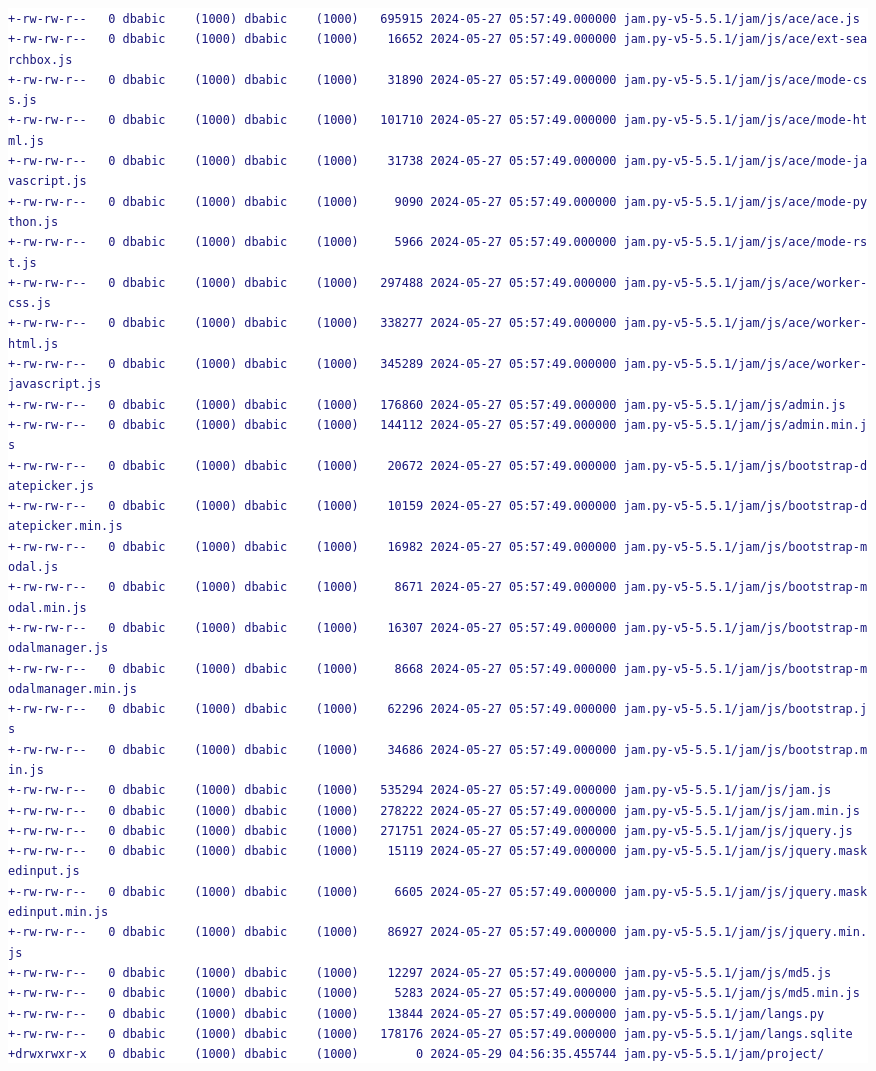 ```diff
+-rw-rw-r--   0 dbabic    (1000) dbabic    (1000)   695915 2024-05-27 05:57:49.000000 jam.py-v5-5.5.1/jam/js/ace/ace.js
+-rw-rw-r--   0 dbabic    (1000) dbabic    (1000)    16652 2024-05-27 05:57:49.000000 jam.py-v5-5.5.1/jam/js/ace/ext-searchbox.js
+-rw-rw-r--   0 dbabic    (1000) dbabic    (1000)    31890 2024-05-27 05:57:49.000000 jam.py-v5-5.5.1/jam/js/ace/mode-css.js
+-rw-rw-r--   0 dbabic    (1000) dbabic    (1000)   101710 2024-05-27 05:57:49.000000 jam.py-v5-5.5.1/jam/js/ace/mode-html.js
+-rw-rw-r--   0 dbabic    (1000) dbabic    (1000)    31738 2024-05-27 05:57:49.000000 jam.py-v5-5.5.1/jam/js/ace/mode-javascript.js
+-rw-rw-r--   0 dbabic    (1000) dbabic    (1000)     9090 2024-05-27 05:57:49.000000 jam.py-v5-5.5.1/jam/js/ace/mode-python.js
+-rw-rw-r--   0 dbabic    (1000) dbabic    (1000)     5966 2024-05-27 05:57:49.000000 jam.py-v5-5.5.1/jam/js/ace/mode-rst.js
+-rw-rw-r--   0 dbabic    (1000) dbabic    (1000)   297488 2024-05-27 05:57:49.000000 jam.py-v5-5.5.1/jam/js/ace/worker-css.js
+-rw-rw-r--   0 dbabic    (1000) dbabic    (1000)   338277 2024-05-27 05:57:49.000000 jam.py-v5-5.5.1/jam/js/ace/worker-html.js
+-rw-rw-r--   0 dbabic    (1000) dbabic    (1000)   345289 2024-05-27 05:57:49.000000 jam.py-v5-5.5.1/jam/js/ace/worker-javascript.js
+-rw-rw-r--   0 dbabic    (1000) dbabic    (1000)   176860 2024-05-27 05:57:49.000000 jam.py-v5-5.5.1/jam/js/admin.js
+-rw-rw-r--   0 dbabic    (1000) dbabic    (1000)   144112 2024-05-27 05:57:49.000000 jam.py-v5-5.5.1/jam/js/admin.min.js
+-rw-rw-r--   0 dbabic    (1000) dbabic    (1000)    20672 2024-05-27 05:57:49.000000 jam.py-v5-5.5.1/jam/js/bootstrap-datepicker.js
+-rw-rw-r--   0 dbabic    (1000) dbabic    (1000)    10159 2024-05-27 05:57:49.000000 jam.py-v5-5.5.1/jam/js/bootstrap-datepicker.min.js
+-rw-rw-r--   0 dbabic    (1000) dbabic    (1000)    16982 2024-05-27 05:57:49.000000 jam.py-v5-5.5.1/jam/js/bootstrap-modal.js
+-rw-rw-r--   0 dbabic    (1000) dbabic    (1000)     8671 2024-05-27 05:57:49.000000 jam.py-v5-5.5.1/jam/js/bootstrap-modal.min.js
+-rw-rw-r--   0 dbabic    (1000) dbabic    (1000)    16307 2024-05-27 05:57:49.000000 jam.py-v5-5.5.1/jam/js/bootstrap-modalmanager.js
+-rw-rw-r--   0 dbabic    (1000) dbabic    (1000)     8668 2024-05-27 05:57:49.000000 jam.py-v5-5.5.1/jam/js/bootstrap-modalmanager.min.js
+-rw-rw-r--   0 dbabic    (1000) dbabic    (1000)    62296 2024-05-27 05:57:49.000000 jam.py-v5-5.5.1/jam/js/bootstrap.js
+-rw-rw-r--   0 dbabic    (1000) dbabic    (1000)    34686 2024-05-27 05:57:49.000000 jam.py-v5-5.5.1/jam/js/bootstrap.min.js
+-rw-rw-r--   0 dbabic    (1000) dbabic    (1000)   535294 2024-05-27 05:57:49.000000 jam.py-v5-5.5.1/jam/js/jam.js
+-rw-rw-r--   0 dbabic    (1000) dbabic    (1000)   278222 2024-05-27 05:57:49.000000 jam.py-v5-5.5.1/jam/js/jam.min.js
+-rw-rw-r--   0 dbabic    (1000) dbabic    (1000)   271751 2024-05-27 05:57:49.000000 jam.py-v5-5.5.1/jam/js/jquery.js
+-rw-rw-r--   0 dbabic    (1000) dbabic    (1000)    15119 2024-05-27 05:57:49.000000 jam.py-v5-5.5.1/jam/js/jquery.maskedinput.js
+-rw-rw-r--   0 dbabic    (1000) dbabic    (1000)     6605 2024-05-27 05:57:49.000000 jam.py-v5-5.5.1/jam/js/jquery.maskedinput.min.js
+-rw-rw-r--   0 dbabic    (1000) dbabic    (1000)    86927 2024-05-27 05:57:49.000000 jam.py-v5-5.5.1/jam/js/jquery.min.js
+-rw-rw-r--   0 dbabic    (1000) dbabic    (1000)    12297 2024-05-27 05:57:49.000000 jam.py-v5-5.5.1/jam/js/md5.js
+-rw-rw-r--   0 dbabic    (1000) dbabic    (1000)     5283 2024-05-27 05:57:49.000000 jam.py-v5-5.5.1/jam/js/md5.min.js
+-rw-rw-r--   0 dbabic    (1000) dbabic    (1000)    13844 2024-05-27 05:57:49.000000 jam.py-v5-5.5.1/jam/langs.py
+-rw-rw-r--   0 dbabic    (1000) dbabic    (1000)   178176 2024-05-27 05:57:49.000000 jam.py-v5-5.5.1/jam/langs.sqlite
+drwxrwxr-x   0 dbabic    (1000) dbabic    (1000)        0 2024-05-29 04:56:35.455744 jam.py-v5-5.5.1/jam/project/
```